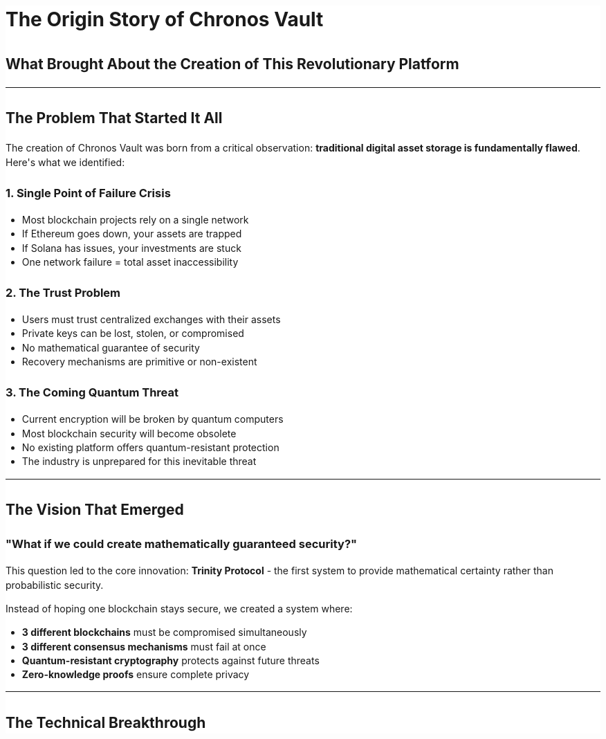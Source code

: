 # The Origin Story of Chronos Vault
## What Brought About the Creation of This Revolutionary Platform

---

## The Problem That Started It All

The creation of Chronos Vault was born from a critical observation: **traditional digital asset storage is fundamentally flawed**. Here's what we identified:

### 1. **Single Point of Failure Crisis**
- Most blockchain projects rely on a single network
- If Ethereum goes down, your assets are trapped
- If Solana has issues, your investments are stuck
- One network failure = total asset inaccessibility

### 2. **The Trust Problem**
- Users must trust centralized exchanges with their assets
- Private keys can be lost, stolen, or compromised
- No mathematical guarantee of security
- Recovery mechanisms are primitive or non-existent

### 3. **The Coming Quantum Threat**
- Current encryption will be broken by quantum computers
- Most blockchain security will become obsolete
- No existing platform offers quantum-resistant protection
- The industry is unprepared for this inevitable threat

---

## The Vision That Emerged

### **"What if we could create mathematically guaranteed security?"**

This question led to the core innovation: **Trinity Protocol** - the first system to provide mathematical certainty rather than probabilistic security.

Instead of hoping one blockchain stays secure, we created a system where:
- **3 different blockchains** must be compromised simultaneously
- **3 different consensus mechanisms** must fail at once
- **Quantum-resistant cryptography** protects against future threats
- **Zero-knowledge proofs** ensure complete privacy

---

## The Technical Breakthrough
